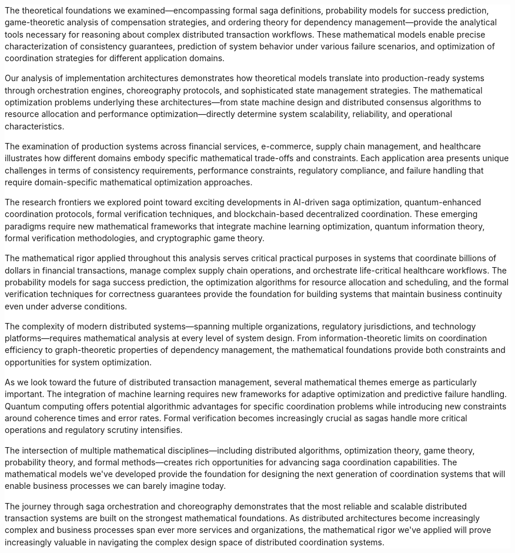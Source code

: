 The theoretical foundations we examined—encompassing formal saga definitions, probability models for success prediction, game-theoretic analysis of compensation strategies, and ordering theory for dependency management—provide the analytical tools necessary for reasoning about complex distributed transaction workflows. These mathematical models enable precise characterization of consistency guarantees, prediction of system behavior under various failure scenarios, and optimization of coordination strategies for different application domains.

Our analysis of implementation architectures demonstrates how theoretical models translate into production-ready systems through orchestration engines, choreography protocols, and sophisticated state management strategies. The mathematical optimization problems underlying these architectures—from state machine design and distributed consensus algorithms to resource allocation and performance optimization—directly determine system scalability, reliability, and operational characteristics.

The examination of production systems across financial services, e-commerce, supply chain management, and healthcare illustrates how different domains embody specific mathematical trade-offs and constraints. Each application area presents unique challenges in terms of consistency requirements, performance constraints, regulatory compliance, and failure handling that require domain-specific mathematical optimization approaches.

The research frontiers we explored point toward exciting developments in AI-driven saga optimization, quantum-enhanced coordination protocols, formal verification techniques, and blockchain-based decentralized coordination. These emerging paradigms require new mathematical frameworks that integrate machine learning optimization, quantum information theory, formal verification methodologies, and cryptographic game theory.

The mathematical rigor applied throughout this analysis serves critical practical purposes in systems that coordinate billions of dollars in financial transactions, manage complex supply chain operations, and orchestrate life-critical healthcare workflows. The probability models for saga success prediction, the optimization algorithms for resource allocation and scheduling, and the formal verification techniques for correctness guarantees provide the foundation for building systems that maintain business continuity even under adverse conditions.

The complexity of modern distributed systems—spanning multiple organizations, regulatory jurisdictions, and technology platforms—requires mathematical analysis at every level of system design. From information-theoretic limits on coordination efficiency to graph-theoretic properties of dependency management, the mathematical foundations provide both constraints and opportunities for system optimization.

As we look toward the future of distributed transaction management, several mathematical themes emerge as particularly important. The integration of machine learning requires new frameworks for adaptive optimization and predictive failure handling. Quantum computing offers potential algorithmic advantages for specific coordination problems while introducing new constraints around coherence times and error rates. Formal verification becomes increasingly crucial as sagas handle more critical operations and regulatory scrutiny intensifies.

The intersection of multiple mathematical disciplines—including distributed algorithms, optimization theory, game theory, probability theory, and formal methods—creates rich opportunities for advancing saga coordination capabilities. The mathematical models we've developed provide the foundation for designing the next generation of coordination systems that will enable business processes we can barely imagine today.

The journey through saga orchestration and choreography demonstrates that the most reliable and scalable distributed transaction systems are built on the strongest mathematical foundations. As distributed architectures become increasingly complex and business processes span ever more services and organizations, the mathematical rigor we've applied will prove increasingly valuable in navigating the complex design space of distributed coordination systems.
